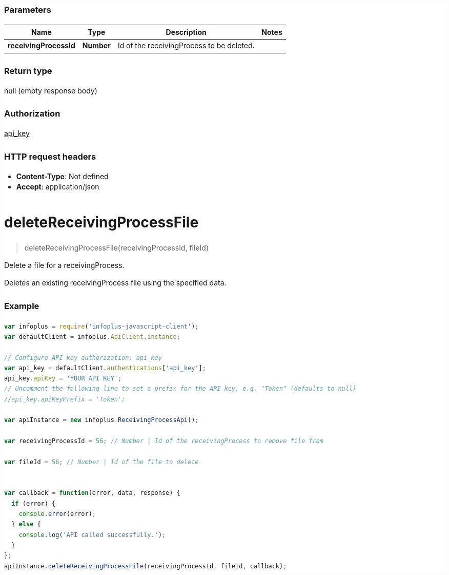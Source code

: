 ### Parameters

Name | Type | Description  | Notes
------------- | ------------- | ------------- | -------------
 **receivingProcessId** | **Number**| Id of the receivingProcess to be deleted. | 

### Return type

null (empty response body)

### Authorization

[api_key](../README.md#api_key)

### HTTP request headers

 - **Content-Type**: Not defined
 - **Accept**: application/json

<a name="deleteReceivingProcessFile"></a>
# **deleteReceivingProcessFile**
> deleteReceivingProcessFile(receivingProcessId, fileId)

Delete a file for a receivingProcess.

Deletes an existing receivingProcess file using the specified data.

### Example
```javascript
var infoplus = require('infoplus-javascript-client');
var defaultClient = infoplus.ApiClient.instance;

// Configure API key authorization: api_key
var api_key = defaultClient.authentications['api_key'];
api_key.apiKey = 'YOUR API KEY';
// Uncomment the following line to set a prefix for the API key, e.g. "Token" (defaults to null)
//api_key.apiKeyPrefix = 'Token';

var apiInstance = new infoplus.ReceivingProcessApi();

var receivingProcessId = 56; // Number | Id of the receivingProcess to remove file from

var fileId = 56; // Number | Id of the file to delete


var callback = function(error, data, response) {
  if (error) {
    console.error(error);
  } else {
    console.log('API called successfully.');
  }
};
apiInstance.deleteReceivingProcessFile(receivingProcessId, fileId, callback);
```
